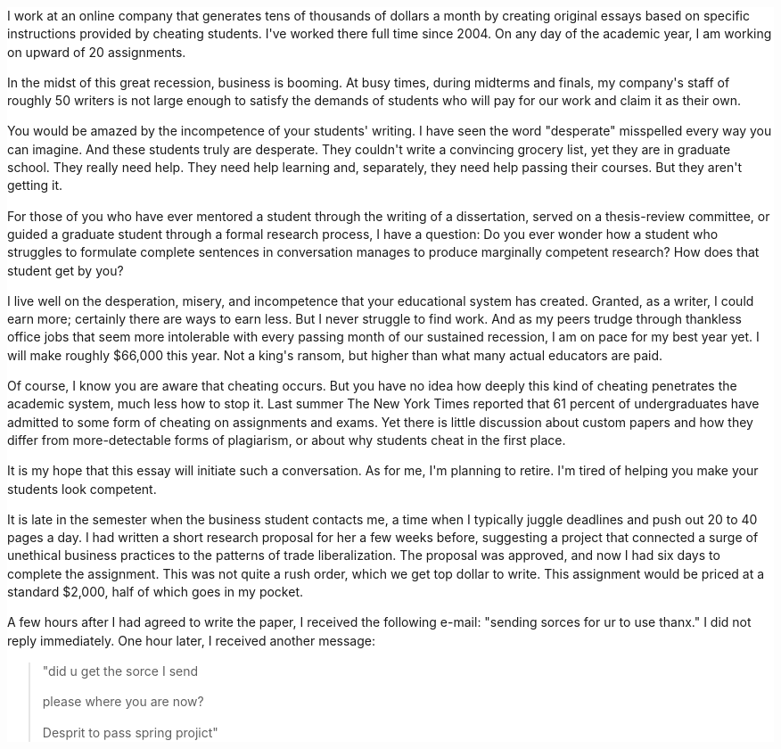 I work at an online company that generates tens of thousands of dollars a month
by creating original essays based on specific instructions provided by cheating
students. I've worked there full time since 2004. On any day of the academic
year, I am working on upward of 20 assignments.

In the midst of this great recession, business is booming. At busy times, during
midterms and finals, my company's staff of roughly 50 writers is not large
enough to satisfy the demands of students who will pay for our work and claim it
as their own.

You would be amazed by the incompetence of your students' writing. I have seen
the word "desperate" misspelled every way you can imagine. And these students
truly are desperate. They couldn't write a convincing grocery list, yet they are
in graduate school. They really need help. They need help learning and,
separately, they need help passing their courses. But they aren't getting it.

For those of you who have ever mentored a student through the writing of a
dissertation, served on a thesis-review committee, or guided a graduate student
through a formal research process, I have a question: Do you ever wonder how a
student who struggles to formulate complete sentences in conversation manages to
produce marginally competent research? How does that student get by you?

I live well on the desperation, misery, and incompetence that your educational
system has created. Granted, as a writer, I could earn more; certainly there are
ways to earn less. But I never struggle to find work. And as my peers trudge
through thankless office jobs that seem more intolerable with every passing
month of our sustained recession, I am on pace for my best year yet. I will make
roughly $66,000 this year. Not a king's ransom, but higher than what many actual
educators are paid.

Of course, I know you are aware that cheating occurs. But you have no idea how
deeply this kind of cheating penetrates the academic system, much less how to
stop it. Last summer The New York Times reported that 61 percent of
undergraduates have admitted to some form of cheating on assignments and exams.
Yet there is little discussion about custom papers and how they differ from
more-detectable forms of plagiarism, or about why students cheat in the first
place.

It is my hope that this essay will initiate such a conversation. As for me, I'm
planning to retire. I'm tired of helping you make your students look competent.

It is late in the semester when the business student contacts me, a time when I
typically juggle deadlines and push out 20 to 40 pages a day. I had written a
short research proposal for her a few weeks before, suggesting a project that
connected a surge of unethical business practices to the patterns of trade
liberalization. The proposal was approved, and now I had six days to complete
the assignment. This was not quite a rush order, which we get top dollar to
write. This assignment would be priced at a standard $2,000, half of which goes
in my pocket.

A few hours after I had agreed to write the paper, I received the following
e-mail: "sending sorces for ur to use thanx."
I did not reply immediately. One hour later, I received another message:

> "did u get the sorce I send
>
> please where you are now?
>
> Desprit to pass spring projict"
